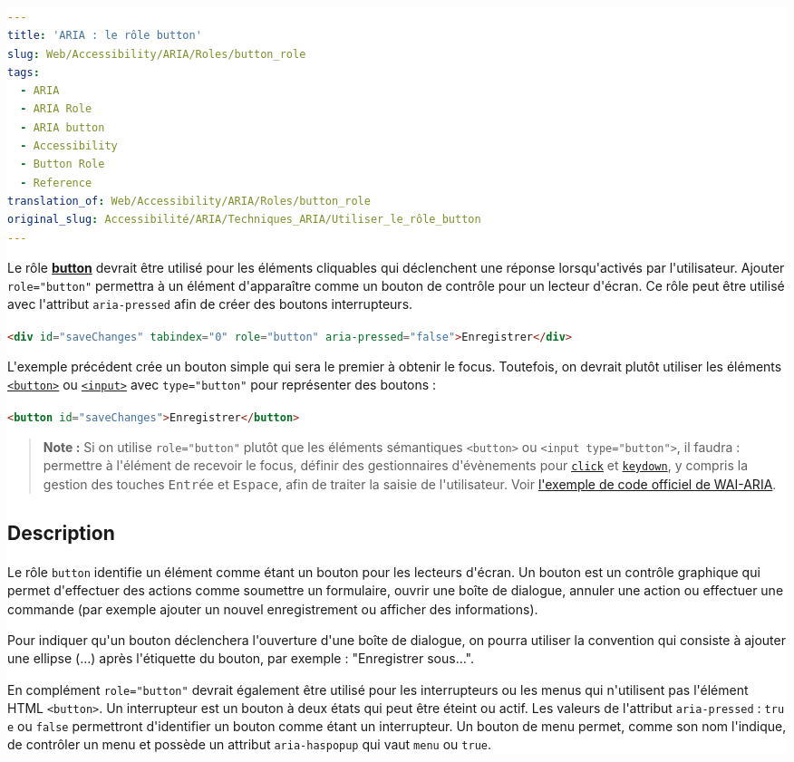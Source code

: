 ```yaml
---
title: 'ARIA : le rôle button'
slug: Web/Accessibility/ARIA/Roles/button_role
tags:
  - ARIA
  - ARIA Role
  - ARIA button
  - Accessibility
  - Button Role
  - Reference
translation_of: Web/Accessibility/ARIA/Roles/button_role
original_slug: Accessibilité/ARIA/Techniques_ARIA/Utiliser_le_rôle_button
---
```

Le rôle **[button](https://www.w3.org/WAI/PF/aria/roles#button)** devrait être utilisé pour les éléments cliquables qui déclenchent une réponse lorsqu'activés par l'utilisateur. Ajouter `role="button"` permettra à un élément d'apparaître comme un bouton de contrôle pour un lecteur d'écran. Ce rôle peut être utilisé avec l'attribut `aria-pressed` afin de créer des boutons interrupteurs.

```html
<div id="saveChanges" tabindex="0" role="button" aria-pressed="false">Enregistrer</div>
```

L'exemple précédent crée un bouton simple qui sera le premier à obtenir le focus. Toutefois, on devrait plutôt utiliser les éléments [`<button>`](/fr/docs/Web/HTML/Element/Button) ou [`<input>`](/fr/docs/Web/HTML/Element/Input) avec `type="button"` pour représenter des boutons :

```html
<button id="saveChanges">Enregistrer</button>
```

> **Note :** Si on utilise `role="button"` plutôt que les éléments sémantiques `<button>` ou `<input type="button">`, il faudra : permettre à l'élément de recevoir le focus, définir des gestionnaires d'évènements pour [`click`](/fr/docs/Web/API/Element/click_event) et [`keydown`](/fr/docs/Web/API/Document/keydown_event), y compris la gestion des touches <kbd>Entrée</kbd> et <kbd>Espace</kbd>, afin de traiter la saisie de l'utilisateur. Voir [l'exemple de code officiel de WAI-ARIA](https://www.w3.org/TR/wai-aria-practices/examples/button/button.html).

## Description

Le rôle `button` identifie un élément comme étant un bouton pour les lecteurs d'écran. Un bouton est un contrôle graphique qui permet d'effectuer des actions comme soumettre un formulaire, ouvrir une boîte de dialogue, annuler une action ou effectuer une commande (par exemple ajouter un nouvel enregistrement ou afficher des informations).

Pour indiquer qu'un bouton déclenchera l'ouverture d'une boîte de dialogue, on pourra utiliser la convention qui consiste à ajouter une ellipse (…) après l'étiquette du bouton, par exemple : "Enregistrer sous…".

En complément `role="button"` devrait également être utilisé pour les interrupteurs ou les menus qui n'utilisent pas l'élément HTML `<button>`. Un interrupteur est un bouton à deux états qui peut être éteint ou actif. Les valeurs de l'attribut `aria-pressed` : `true` ou `false` permettront d'identifier un bouton comme étant un interrupteur. Un bouton de menu permet, comme son nom l'indique, de contrôler un menu et possède un attribut `aria-haspopup` qui vaut `menu` ou `true`.

